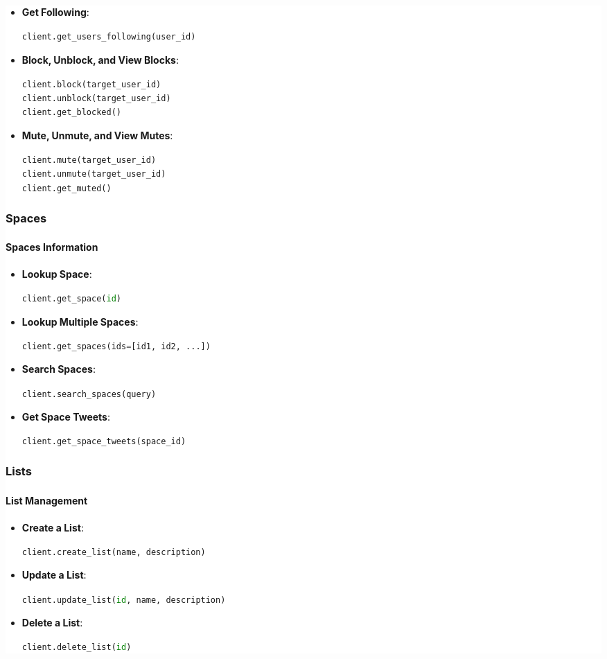 - **Get Following**:
  ```python
  client.get_users_following(user_id)
  ```

- **Block, Unblock, and View Blocks**:
  ```python
  client.block(target_user_id)
  client.unblock(target_user_id)
  client.get_blocked()
  ```

- **Mute, Unmute, and View Mutes**:
  ```python
  client.mute(target_user_id)
  client.unmute(target_user_id)
  client.get_muted()
  ```

### Spaces

#### Spaces Information

- **Lookup Space**:
  ```python
  client.get_space(id)
  ```

- **Lookup Multiple Spaces**:
  ```python
  client.get_spaces(ids=[id1, id2, ...])
  ```

- **Search Spaces**:
  ```python
  client.search_spaces(query)
  ```

- **Get Space Tweets**:
  ```python
  client.get_space_tweets(space_id)
  ```

### Lists

#### List Management

- **Create a List**:
  ```python
  client.create_list(name, description)
  ```

- **Update a List**:
  ```python
  client.update_list(id, name, description)
  ```

- **Delete a List**:
  ```python
  client.delete_list(id)
  ```
